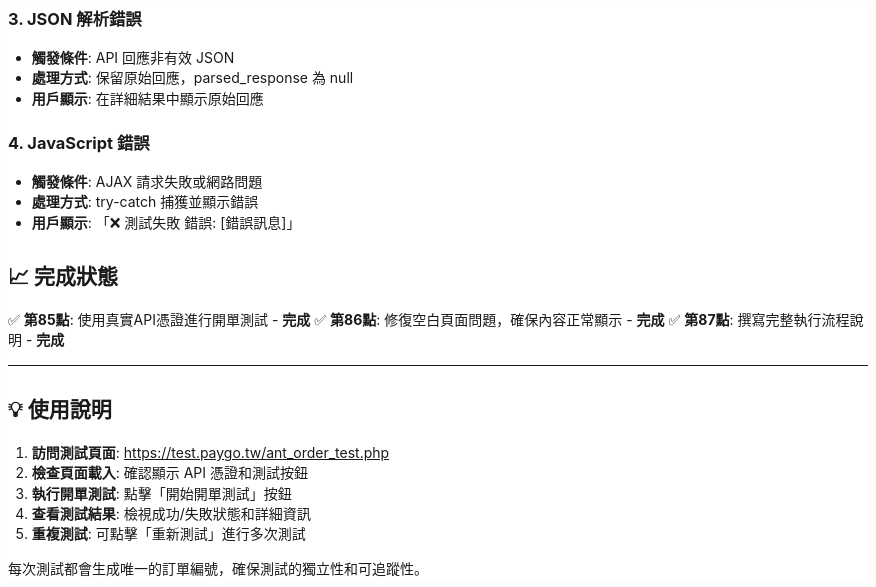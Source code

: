 ### 3. JSON 解析錯誤
- **觸發條件**: API 回應非有效 JSON
- **處理方式**: 保留原始回應，parsed_response 為 null
- **用戶顯示**: 在詳細結果中顯示原始回應

### 4. JavaScript 錯誤
- **觸發條件**: AJAX 請求失敗或網路問題
- **處理方式**: try-catch 捕獲並顯示錯誤
- **用戶顯示**: 「❌ 測試失敗 錯誤: [錯誤訊息]」

## 📈 完成狀態

✅ **第85點**: 使用真實API憑證進行開單測試 - **完成**
✅ **第86點**: 修復空白頁面問題，確保內容正常顯示 - **完成**
✅ **第87點**: 撰寫完整執行流程說明 - **完成**

---

## 💡 使用說明

1. **訪問測試頁面**: https://test.paygo.tw/ant_order_test.php
2. **檢查頁面載入**: 確認顯示 API 憑證和測試按鈕
3. **執行開單測試**: 點擊「開始開單測試」按鈕
4. **查看測試結果**: 檢視成功/失敗狀態和詳細資訊
5. **重複測試**: 可點擊「重新測試」進行多次測試

每次測試都會生成唯一的訂單編號，確保測試的獨立性和可追蹤性。